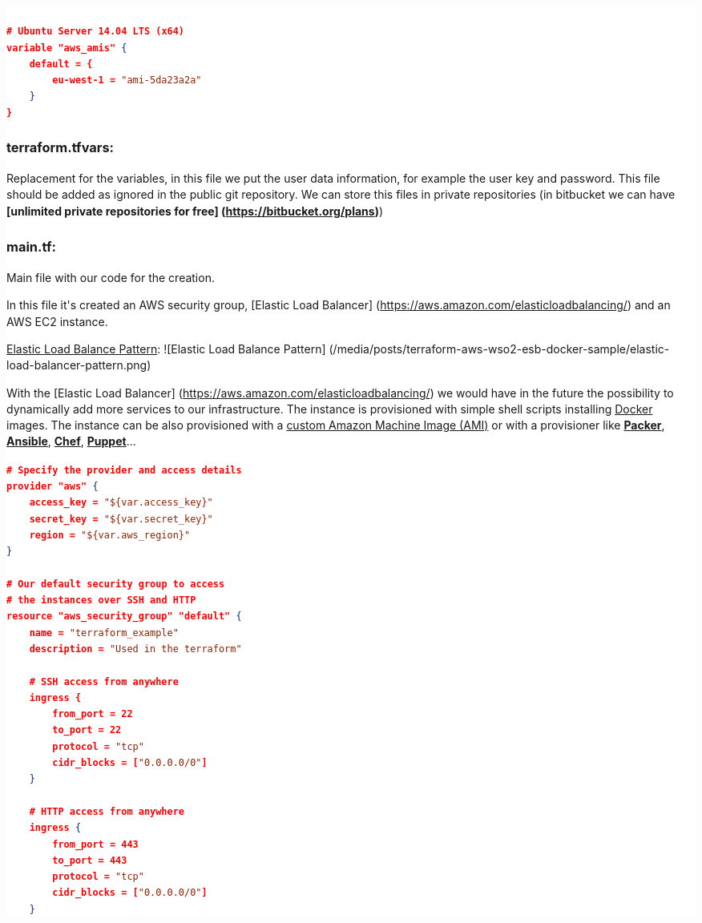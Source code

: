 ```json

# Ubuntu Server 14.04 LTS (x64)
variable "aws_amis" {
    default = {
        eu-west-1 = "ami-5da23a2a"
    }
}

```

### **terraform.tfvars**: 
Replacement for the variables, in this file we put the user data information, for example the user key and password. This file should be added as ignored in the public git repository. We can store this files in private repositories (in bitbucket we can have **[unlimited private repositories for free] (https://bitbucket.org/plans)**)

### **main.tf**: 

Main file with our code for the creation.

In this file it's created an AWS security group, [Elastic Load Balancer] (https://aws.amazon.com/elasticloadbalancing/) and an AWS EC2 instance.

[Elastic Load Balance Pattern](http://www.cloudcomputingpatterns.org/Elastic_Load_Balancer):
![Elastic Load Balance Pattern] (/media/posts/terraform-aws-wso2-esb-docker-sample/elastic-load-balancer-pattern.png)
 


With the [Elastic Load Balancer] (https://aws.amazon.com/elasticloadbalancing/) we would have in the future the possibility to dynamically add more services to our infrastructure. 
The instance is provisioned with simple shell scripts installing [Docker](https://www.docker.com/) images. The instance can be also provisioned with a [custom Amazon Machine Image (AMI)](https://aws.amazon.com/marketplace/help/200940360) or with a provisioner like **[Packer](https://www.packer.io/)**, **[Ansible](http://www.ansible.com/home)**, **[Chef](https://www.chef.io/)**, **[Puppet](https://puppetlabs.com/)**... 

```json
# Specify the provider and access details
provider "aws" {
    access_key = "${var.access_key}"
    secret_key = "${var.secret_key}"
    region = "${var.aws_region}"
}

# Our default security group to access
# the instances over SSH and HTTP
resource "aws_security_group" "default" {
    name = "terraform_example"
    description = "Used in the terraform"

    # SSH access from anywhere
    ingress {
        from_port = 22
        to_port = 22
        protocol = "tcp"
        cidr_blocks = ["0.0.0.0/0"]
    }

    # HTTP access from anywhere
    ingress {
        from_port = 443
        to_port = 443
        protocol = "tcp"
        cidr_blocks = ["0.0.0.0/0"]
    }
```
